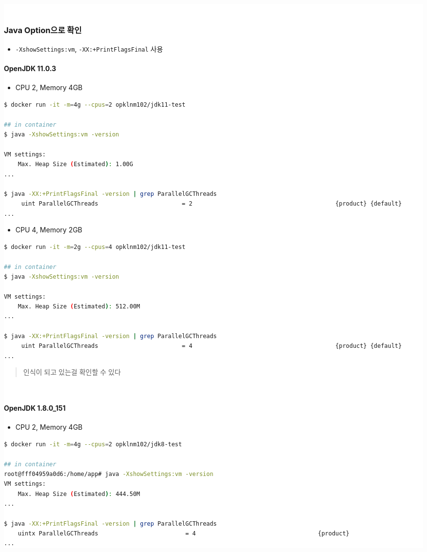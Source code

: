 
<br>

### Java Option으로 확인
* `-XshowSettings:vm`, `-XX:+PrintFlagsFinal` 사용


#### OpenJDK 11.0.3
* CPU 2, Memory 4GB
```sh
$ docker run -it -m=4g --cpus=2 opklnm102/jdk11-test

## in container
$ java -XshowSettings:vm -version

VM settings:
    Max. Heap Size (Estimated): 1.00G
...

$ java -XX:+PrintFlagsFinal -version | grep ParallelGCThreads
     uint ParallelGCThreads                        = 2                                         {product} {default}
...
```

* CPU 4, Memory 2GB
```sh
$ docker run -it -m=2g --cpus=4 opklnm102/jdk11-test

## in container
$ java -XshowSettings:vm -version

VM settings:
    Max. Heap Size (Estimated): 512.00M
...

$ java -XX:+PrintFlagsFinal -version | grep ParallelGCThreads
     uint ParallelGCThreads                        = 4                                         {product} {default}
...
```
> 인식이 되고 있는걸 확인할 수 있다

<br>

#### OpenJDK 1.8.0_151
* CPU 2, Memory 4GB
```sh
$ docker run -it -m=4g --cpus=2 opklnm102/jdk8-test

## in container
root@fff04959a0d6:/home/app# java -XshowSettings:vm -version
VM settings:
    Max. Heap Size (Estimated): 444.50M
...

$ java -XX:+PrintFlagsFinal -version | grep ParallelGCThreads
    uintx ParallelGCThreads                         = 4                                   {product}
...
```
